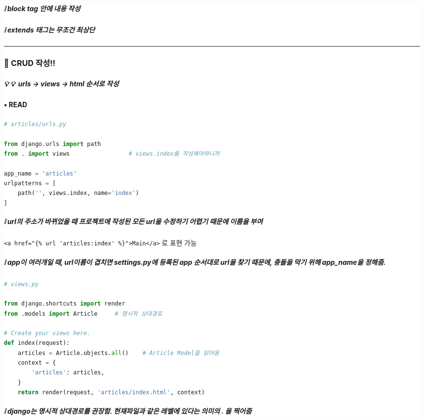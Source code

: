 ##### :grey_exclamation: block tag 안에 내용 작성

##### :grey_exclamation: extends 태그는 무조건 최상단



---



### :ocean: CRUD 작성!!

##### 	:bulb: :bulb: ​​ urls  -> views -> html 순서로 작성



#### :black_small_square:  READ

```python
# articles/urls.py

from django.urls import path
from . import views					# views.index를 작성해야하니까

app_name = 'articles'
urlpatterns = [
    path('', views.index, name='index')
]
```

##### :grey_exclamation: url의 주소가 바뀌었을 때 프로젝트에 작성된 모든 url을 수정하기 어렵기 때문에 이름을 부여

​	`<a href="{% url 'articles:index' %}">Main</a>`  로 표현 가능

##### :grey_exclamation: app이 여러개일 때, url이름이 겹치면 settings.py에 등록된 app 순서대로 url을 찾기 때문에, 충돌을 막기 위해 app_name을 정해줌.



```python
# views.py

from django.shortcuts import render
from .models import Article		# 명시적 상대경로

# Create your views here.
def index(request):
    articles = Article.objects.all()	# Article Model을 읽어옴
    context = {
        'articles': articles,
    }
    return render(request, 'articles/index.html', context)
```

##### :grey_exclamation: django는 명시적 상대경로를 권장함. 현재파일과 같은 레벨에 있다는 의미의 . 을 찍어줌
